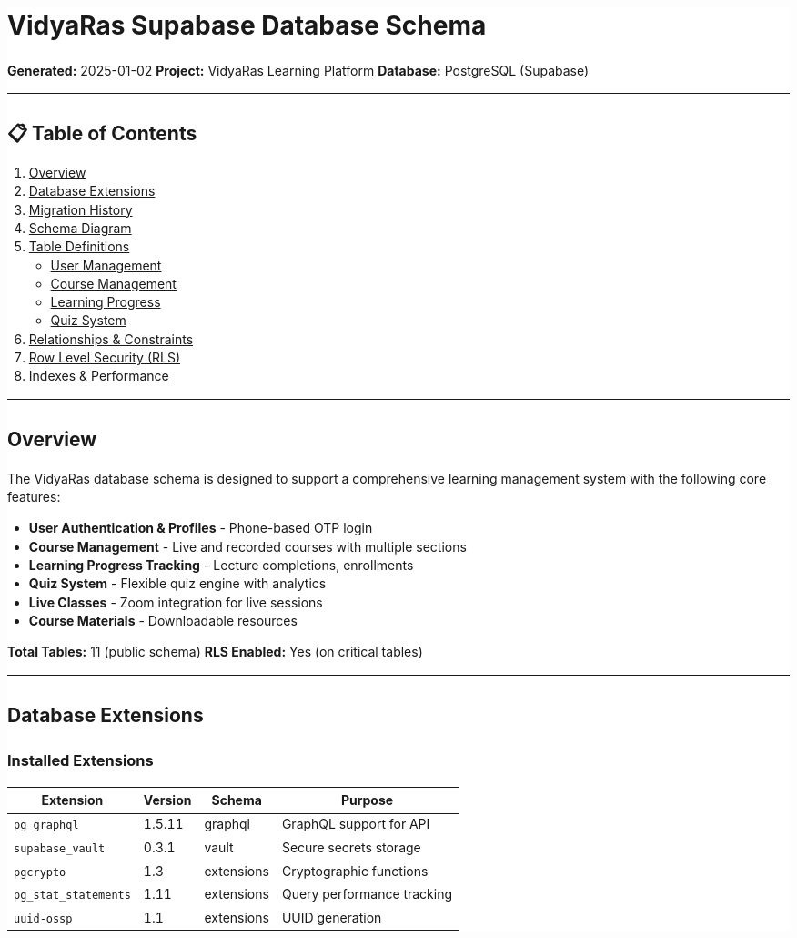 # VidyaRas Supabase Database Schema

**Generated:** 2025-01-02
**Project:** VidyaRas Learning Platform
**Database:** PostgreSQL (Supabase)

---

## 📋 Table of Contents

1. [Overview](#overview)
2. [Database Extensions](#database-extensions)
3. [Migration History](#migration-history)
4. [Schema Diagram](#schema-diagram)
5. [Table Definitions](#table-definitions)
   - [User Management](#user-management)
   - [Course Management](#course-management)
   - [Learning Progress](#learning-progress)
   - [Quiz System](#quiz-system)
6. [Relationships & Constraints](#relationships--constraints)
7. [Row Level Security (RLS)](#row-level-security-rls)
8. [Indexes & Performance](#indexes--performance)

---

## Overview

The VidyaRas database schema is designed to support a comprehensive learning management system with the following core features:

- **User Authentication & Profiles** - Phone-based OTP login
- **Course Management** - Live and recorded courses with multiple sections
- **Learning Progress Tracking** - Lecture completions, enrollments
- **Quiz System** - Flexible quiz engine with analytics
- **Live Classes** - Zoom integration for live sessions
- **Course Materials** - Downloadable resources

**Total Tables:** 11 (public schema)
**RLS Enabled:** Yes (on critical tables)

---

## Database Extensions

### Installed Extensions

| Extension | Version | Schema | Purpose |
|-----------|---------|--------|---------|
| `pg_graphql` | 1.5.11 | graphql | GraphQL support for API |
| `supabase_vault` | 0.3.1 | vault | Secure secrets storage |
| `pgcrypto` | 1.3 | extensions | Cryptographic functions |
| `pg_stat_statements` | 1.11 | extensions | Query performance tracking |
| `uuid-ossp` | 1.1 | extensions | UUID generation |
